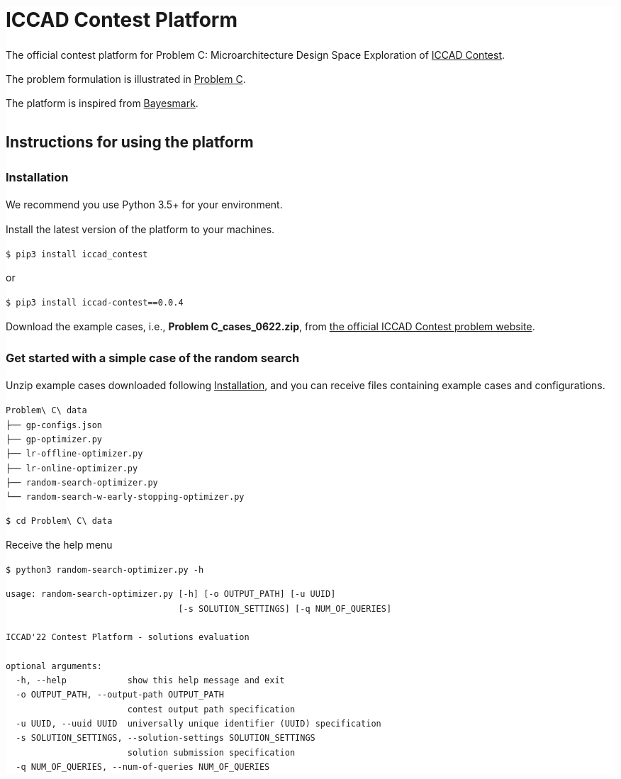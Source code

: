# ICCAD Contest Platform


The official contest platform for Problem C: Microarchitecture Design Space Exploration of [ICCAD Contest](http://iccad-contest.org/).

The problem formulation is illustrated in [Problem C](http://iccad-contest.org/Problems/CADContest_2022_Problem_C_20220218.pdf).

The platform is inspired from [Bayesmark](https://github.com/uber/bayesmark).


## Instructions for using the platform


### Installation

We recommend you use Python 3.5+ for your environment.

Install the latest version of the platform to your machines.
```
$ pip3 install iccad_contest
```
or
```
$ pip3 install iccad-contest==0.0.4
```

Download the example cases, i.e., **Problem C_cases_0622.zip**, from [the official ICCAD Contest problem website](http://iccad-contest.org/Problems.html).


### Get started with a simple case of the random search


Unzip example cases downloaded following [Installation](#installation), and you can receive files containing example cases and configurations.
```
Problem\ C\ data
├── gp-configs.json
├── gp-optimizer.py
├── lr-offline-optimizer.py
├── lr-online-optimizer.py
├── random-search-optimizer.py
└── random-search-w-early-stopping-optimizer.py
```
```
$ cd Problem\ C\ data
```

Receive the help menu
```
$ python3 random-search-optimizer.py -h
```

```
usage: random-search-optimizer.py [-h] [-o OUTPUT_PATH] [-u UUID]
                                  [-s SOLUTION_SETTINGS] [-q NUM_OF_QUERIES]

ICCAD'22 Contest Platform - solutions evaluation

optional arguments:
  -h, --help            show this help message and exit
  -o OUTPUT_PATH, --output-path OUTPUT_PATH
                        contest output path specification
  -u UUID, --uuid UUID  universally unique identifier (UUID) specification
  -s SOLUTION_SETTINGS, --solution-settings SOLUTION_SETTINGS
                        solution submission specification
  -q NUM_OF_QUERIES, --num-of-queries NUM_OF_QUERIES
```